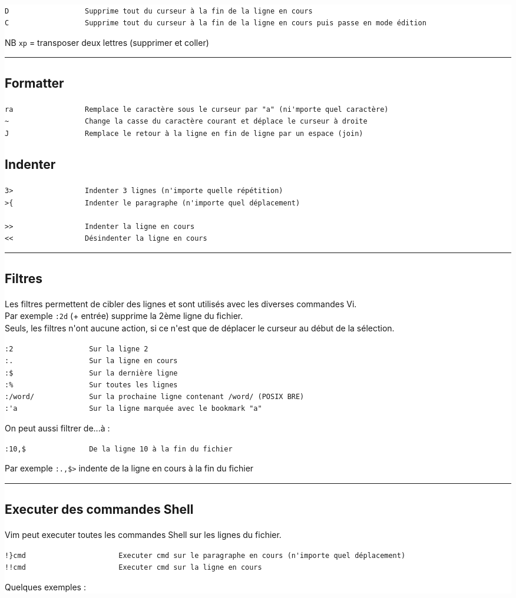     D                  Supprime tout du curseur à la fin de la ligne en cours
    C                  Supprime tout du curseur à la fin de la ligne en cours puis passe en mode édition

NB `xp` = transposer deux lettres (supprimer et coller)

---

## Formatter 

    ra                 Remplace le caractère sous le curseur par "a" (ni'mporte quel caractère)
    ~                  Change la casse du caractère courant et déplace le curseur à droite
    J                  Remplace le retour à la ligne en fin de ligne par un espace (join)

## Indenter

    3>                 Indenter 3 lignes (n'importe quelle répétition)
    >{                 Indenter le paragraphe (n'importe quel déplacement)

    >>                 Indenter la ligne en cours
    <<                 Désindenter la ligne en cours

---

## Filtres

Les filtres permettent de cibler des lignes et sont utilisés avec les diverses commandes Vi.  
Par exemple `:2d` (+ entrée) supprime la 2ème ligne du fichier.  
Seuls, les filtres n'ont aucune action, si ce n'est que de déplacer le curseur au début de la sélection.

    :2                  Sur la ligne 2
    :.                  Sur la ligne en cours
    :$                  Sur la dernière ligne
    :%                  Sur toutes les lignes
    :/word/             Sur la prochaine ligne contenant /word/ (POSIX BRE)
    :'a                 Sur la ligne marquée avec le bookmark "a"

On peut aussi filtrer de...à :

    :10,$               De la ligne 10 à la fin du fichier

Par exemple `:.,$>` indente de la ligne en cours à la fin du fichier

---

## Executer des commandes Shell

Vim peut executer toutes les commandes Shell sur les lignes du fichier.

    !}cmd                      Executer cmd sur le paragraphe en cours (n'importe quel déplacement)
    !!cmd                      Executer cmd sur la ligne en cours

Quelques exemples :
